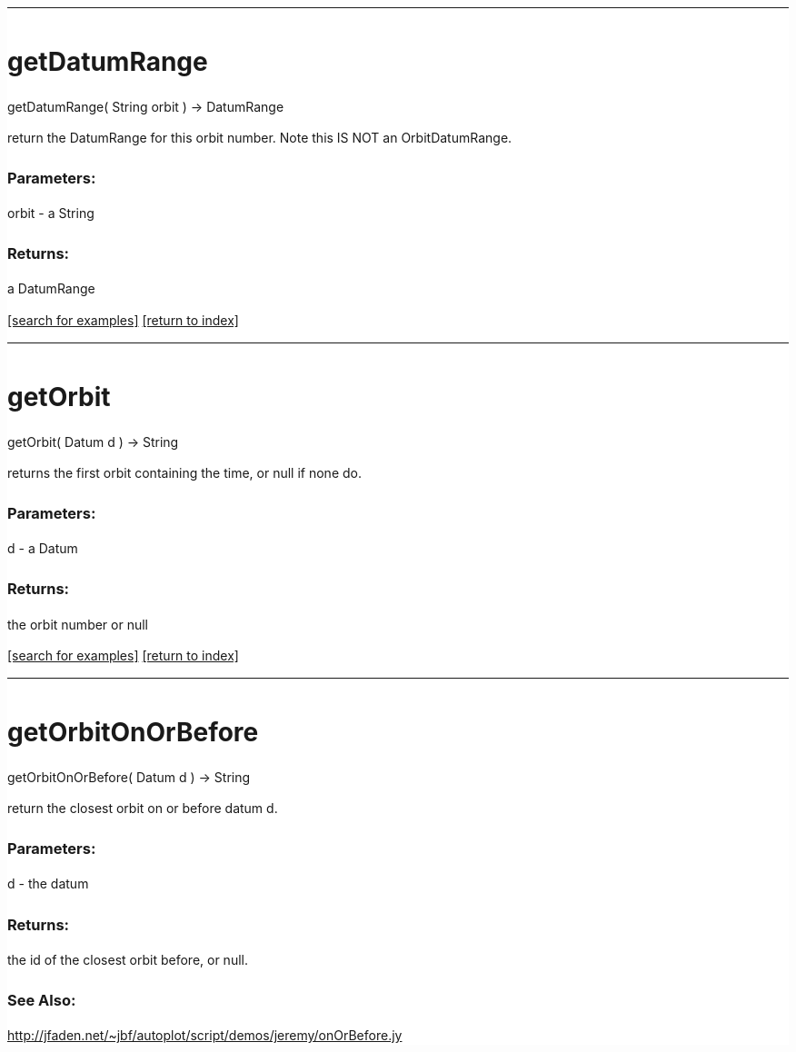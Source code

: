 ***
<a name="getDatumRange"></a>
# getDatumRange
getDatumRange( String orbit ) &rarr; DatumRange

return the DatumRange for this orbit number.  Note this IS NOT an OrbitDatumRange.

### Parameters:
orbit - a String

### Returns:
a DatumRange


<a href="https://github.com/autoplot/dev/search?q=getDatumRange&unscoped_q=getDatumRange">[search for examples]</a>
<a href="https://github.com/autoplot/documentation/blob/master/javadoc/index-all.md">[return to index]</a>

***
<a name="getOrbit"></a>
# getOrbit
getOrbit( Datum d ) &rarr; String

returns the first orbit containing the time, or null if none do.

### Parameters:
d - a Datum

### Returns:
the orbit number or null

<a href="https://github.com/autoplot/dev/search?q=getOrbit&unscoped_q=getOrbit">[search for examples]</a>
<a href="https://github.com/autoplot/documentation/blob/master/javadoc/index-all.md">[return to index]</a>

***
<a name="getOrbitOnOrBefore"></a>
# getOrbitOnOrBefore
getOrbitOnOrBefore( Datum d ) &rarr; String

return the closest orbit on or before datum d.

### Parameters:
d - the datum

### Returns:
the id of the closest orbit before, or null.
### See Also:
<a href='http://jfaden.net/~jbf/autoplot/script/demos/jeremy/onOrBefore.jy'>http://jfaden.net/~jbf/autoplot/script/demos/jeremy/onOrBefore.jy</a> <br>
